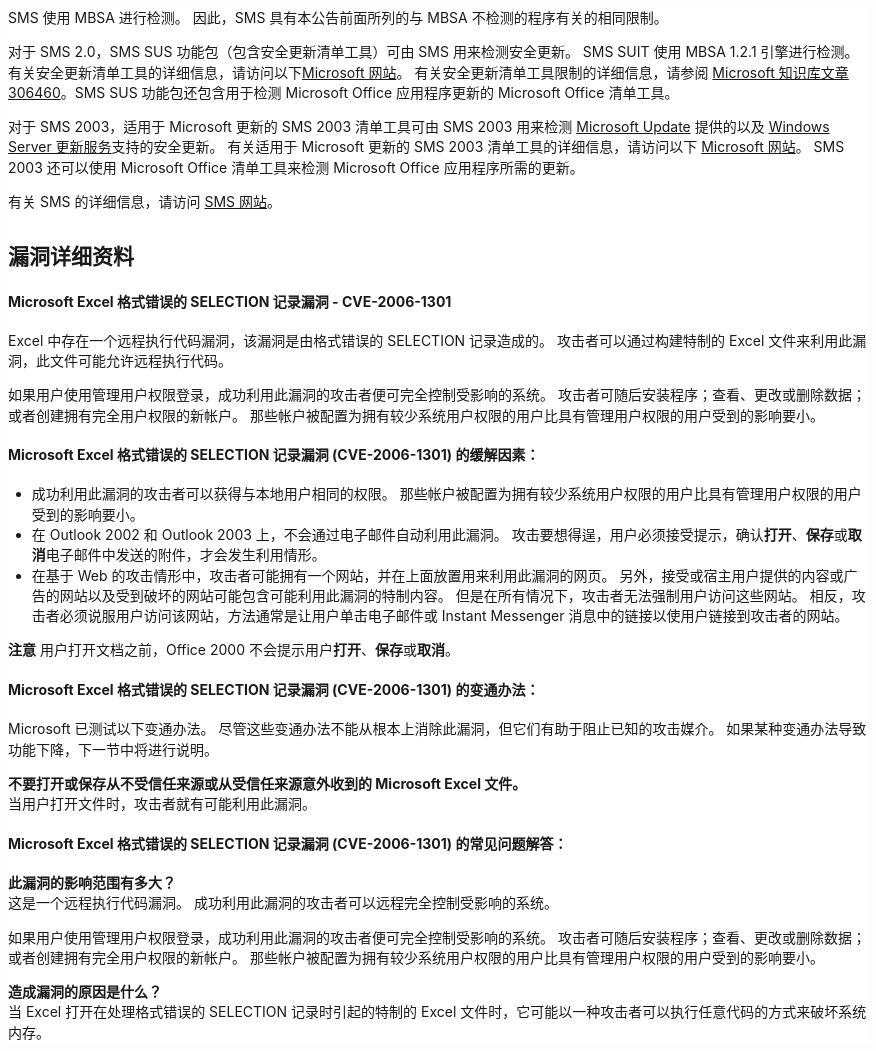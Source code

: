 SMS 使用 MBSA 进行检测。 因此，SMS 具有本公告前面所列的与 MBSA 不检测的程序有关的相同限制。
  
对于 SMS 2.0，SMS SUS 功能包（包含安全更新清单工具）可由 SMS 用来检测安全更新。 SMS SUIT 使用 MBSA 1.2.1 引擎进行检测。 有关安全更新清单工具的详细信息，请访问以下[Microsoft 网站](http://www.microsoft.com/smserver/downloads/2003/featurepacks/suspack)。 有关安全更新清单工具限制的详细信息，请参阅 [Microsoft 知识库文章 306460](http://support.microsoft.com/kb/306460)。SMS SUS 功能包还包含用于检测 Microsoft Office 应用程序更新的 Microsoft Office 清单工具。
  
对于 SMS 2003，适用于 Microsoft 更新的 SMS 2003 清单工具可由 SMS 2003 用来检测 [Microsoft Update](http://update.microsoft.com/microsoftupdate) 提供的以及 [Windows Server 更新服务](http://go.microsoft.com/fwlink/?linkid=50120)支持的安全更新。 有关适用于 Microsoft 更新的 SMS 2003 清单工具的详细信息，请访问以下 [Microsoft 网站](http://www.microsoft.com/smserver/downloads/2003/tools/msupdates.mspx)。 SMS 2003 还可以使用 Microsoft Office 清单工具来检测 Microsoft Office 应用程序所需的更新。
  
有关 SMS 的详细信息，请访问 [SMS 网站](http://go.microsoft.com/fwlink/?linkid=21158)。
  
漏洞详细资料  
------------
  
<span></span>  
#### Microsoft Excel 格式错误的 SELECTION 记录漏洞 - CVE-2006-1301
  
Excel 中存在一个远程执行代码漏洞，该漏洞是由格式错误的 SELECTION 记录造成的。 攻击者可以通过构建特制的 Excel 文件来利用此漏洞，此文件可能允许远程执行代码。
  
如果用户使用管理用户权限登录，成功利用此漏洞的攻击者便可完全控制受影响的系统。 攻击者可随后安装程序；查看、更改或删除数据；或者创建拥有完全用户权限的新帐户。 那些帐户被配置为拥有较少系统用户权限的用户比具有管理用户权限的用户受到的影响要小。
  
#### Microsoft Excel 格式错误的 SELECTION 记录漏洞 (CVE-2006-1301) 的缓解因素：
  
-   成功利用此漏洞的攻击者可以获得与本地用户相同的权限。 那些帐户被配置为拥有较少系统用户权限的用户比具有管理用户权限的用户受到的影响要小。  
-   在 Outlook 2002 和 Outlook 2003 上，不会通过电子邮件自动利用此漏洞。 攻击要想得逞，用户必须接受提示，确认**打开**、**保存**或**取消**电子邮件中发送的附件，才会发生利用情形。  
-   在基于 Web 的攻击情形中，攻击者可能拥有一个网站，并在上面放置用来利用此漏洞的网页。 另外，接受或宿主用户提供的内容或广告的网站以及受到破坏的网站可能包含可能利用此漏洞的特制内容。 但是在所有情况下，攻击者无法强制用户访问这些网站。 相反，攻击者必须说服用户访问该网站，方法通常是让用户单击电子邮件或 Instant Messenger 消息中的链接以使用户链接到攻击者的网站。
  
**注意** 用户打开文档之前，Office 2000 不会提示用户**打开**、**保存**或**取消**。
  
#### Microsoft Excel 格式错误的 SELECTION 记录漏洞 (CVE-2006-1301) 的变通办法：
  
Microsoft 已测试以下变通办法。 尽管这些变通办法不能从根本上消除此漏洞，但它们有助于阻止已知的攻击媒介。 如果某种变通办法导致功能下降，下一节中将进行说明。
  
**不要打开或保存从不受信任来源或从受信任来源意外收到的 Microsoft Excel 文件。**  
当用户打开文件时，攻击者就有可能利用此漏洞。
  
#### Microsoft Excel 格式错误的 SELECTION 记录漏洞 (CVE-2006-1301) 的常见问题解答：
  
**此漏洞的影响范围有多大？**    
这是一个远程执行代码漏洞。 成功利用此漏洞的攻击者可以远程完全控制受影响的系统。
  
如果用户使用管理用户权限登录，成功利用此漏洞的攻击者便可完全控制受影响的系统。 攻击者可随后安装程序；查看、更改或删除数据；或者创建拥有完全用户权限的新帐户。 那些帐户被配置为拥有较少系统用户权限的用户比具有管理用户权限的用户受到的影响要小。
  
**造成漏洞的原因是什么？**    
当 Excel 打开在处理格式错误的 SELECTION 记录时引起的特制的 Excel 文件时，它可能以一种攻击者可以执行任意代码的方式来破坏系统内存。
  